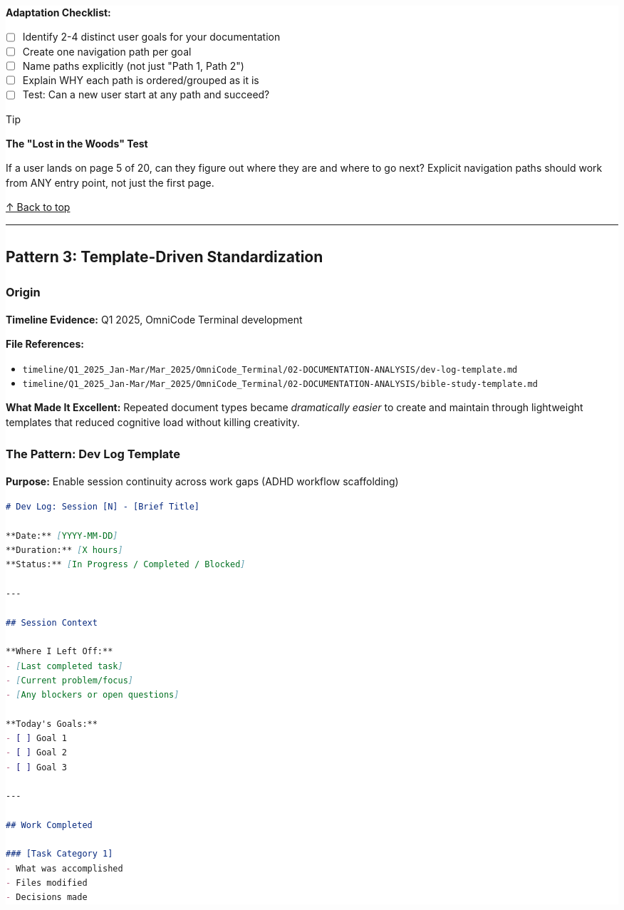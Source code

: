 **Adaptation Checklist:**
- [ ] Identify 2-4 distinct user goals for your documentation
- [ ] Create one navigation path per goal
- [ ] Name paths explicitly (not just "Path 1, Path 2")
- [ ] Explain WHY each path is ordered/grouped as it is
- [ ] Test: Can a new user start at any path and succeed?

> [!TIP]
> **The "Lost in the Woods" Test**
>
> If a user lands on page 5 of 20, can they figure out where they are and where to go next? Explicit navigation paths should work from ANY entry point, not just the first page.

[↑ Back to top](#timeline-validated-patterns-proven-practices-from-q4-2024---q3-2025)

---

## Pattern 3: Template-Driven Standardization

### Origin

**Timeline Evidence:** Q1 2025, OmniCode Terminal development

**File References:**
- `timeline/Q1_2025_Jan-Mar/Mar_2025/OmniCode_Terminal/02-DOCUMENTATION-ANALYSIS/dev-log-template.md`
- `timeline/Q1_2025_Jan-Mar/Mar_2025/OmniCode_Terminal/02-DOCUMENTATION-ANALYSIS/bible-study-template.md`

**What Made It Excellent:** Repeated document types became *dramatically easier* to create and maintain through lightweight templates that reduced cognitive load without killing creativity.

### The Pattern: Dev Log Template

**Purpose:** Enable session continuity across work gaps (ADHD workflow scaffolding)

````markdown
# Dev Log: Session [N] - [Brief Title]

**Date:** [YYYY-MM-DD]
**Duration:** [X hours]
**Status:** [In Progress / Completed / Blocked]

---

## Session Context

**Where I Left Off:**
- [Last completed task]
- [Current problem/focus]
- [Any blockers or open questions]

**Today's Goals:**
- [ ] Goal 1
- [ ] Goal 2
- [ ] Goal 3

---

## Work Completed

### [Task Category 1]
- What was accomplished
- Files modified
- Decisions made

````